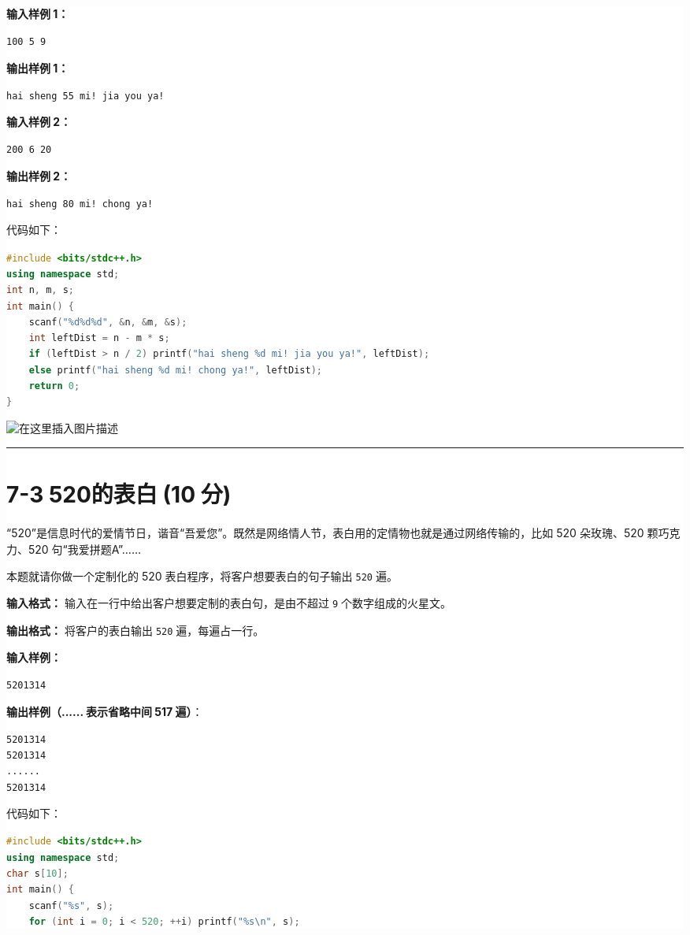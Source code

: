 **输入样例 1：** 

```clike
100 5 9
```
**输出样例 1：**

```clike
hai sheng 55 mi! jia you ya!
```

**输入样例 2：**

```clike
200 6 20
```

**输出样例 2：**

```clike
hai sheng 80 mi! chong ya!
```
代码如下：
```cpp
#include <bits/stdc++.h>
using namespace std;
int n, m, s;
int main() {
    scanf("%d%d%d", &n, &m, &s);
    int leftDist = n - m * s;
    if (leftDist > n / 2) printf("hai sheng %d mi! jia you ya!", leftDist);
    else printf("hai sheng %d mi! chong ya!", leftDist);
    return 0;
}
```
![在这里插入图片描述](https://img-blog.csdnimg.cn/20210520230621396.png?x-oss-process=image/watermark,type_ZmFuZ3poZW5naGVpdGk,shadow_10,text_aHR0cHM6Ly9ibG9nLmNzZG4ubmV0L215UmVhbGl6YXRpb24=,size_16,color_FFFFFF,t_70)

---
# 7-3 520的表白 (10 分)
“520”是信息时代的爱情节日，谐音“吾爱您”。既然是网络情人节，表白用的定情物也就是通过网络传输的，比如 520 朵玫瑰、520 颗巧克力、520 句“我爱拼题A”……

本题就请你做一个定制化的 520 表白程序，将客户想要表白的句子输出 `520` 遍。

**输入格式：** 
输入在一行中给出客户想要定制的表白句，是由不超过 `9` 个数字组成的火星文。

**输出格式：** 
将客户的表白输出 `520` 遍，每遍占一行。

**输入样例：** 
```clike
5201314
```

**输出样例（...... 表示省略中间 517 遍）**：

```clike
5201314
5201314
......
5201314
```
代码如下：
```cpp
#include <bits/stdc++.h>
using namespace std;
char s[10];
int main() {
    scanf("%s", s);
    for (int i = 0; i < 520; ++i) printf("%s\n", s);
```